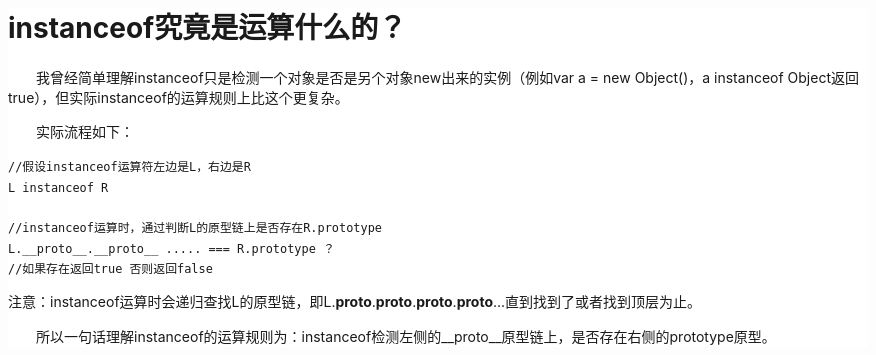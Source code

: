 # instanceof究竟是运算什么的？

　　我曾经简单理解instanceof只是检测一个对象是否是另个对象new出来的实例（例如var a = new Object()，a instanceof Object返回true），但实际instanceof的运算规则上比这个更复杂。

　　实际流程如下：

```
//假设instanceof运算符左边是L，右边是R
L instanceof R

//instanceof运算时，通过判断L的原型链上是否存在R.prototype
L.__proto__.__proto__ ..... === R.prototype ？
//如果存在返回true 否则返回false
```

注意：instanceof运算时会递归查找L的原型链，即L.__proto__.__proto__.__proto__.__proto__...直到找到了或者找到顶层为止。

　　所以一句话理解instanceof的运算规则为：instanceof检测左侧的__proto__原型链上，是否存在右侧的prototype原型。
